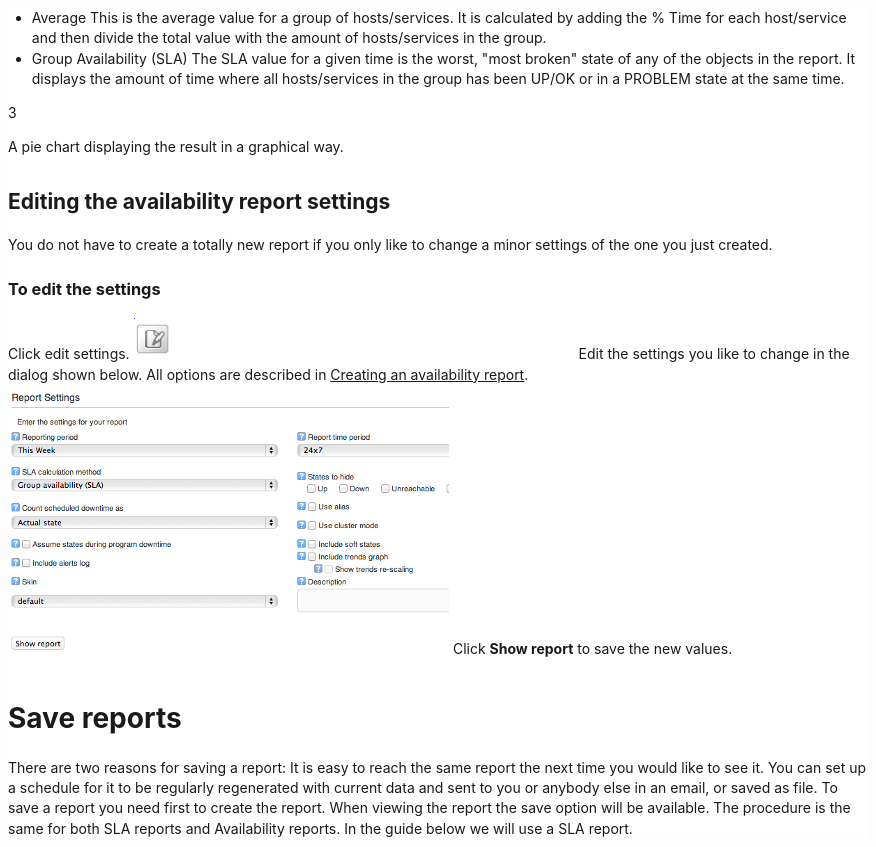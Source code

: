 - Average
    This is the average value for a group of hosts/services. It is calculated by adding the % Time for each host/service and then divide the total value with the amount of hosts/services in the group.
- Group Availability (SLA)
     The SLA value for a given time is the worst, "most broken" state of any of the objects in the report. It displays the amount of time where all hosts/services in the group has been UP/OK or in a PROBLEM state at the same time.

3

A pie chart displaying the result in a graphical way.

## Editing the availability report settings

You do not have to create a totally new report if you only like to change a minor settings of the one you just created.

### To edit the settings

Click edit settings.
![](attachments/16482315/16679239.png)
 Edit the settings you like to change in the dialog shown below. All options are described in [Creating an availability report](#Reports-Creatinganavailabilityreport).
![](attachments/16482315/16679187.png)
 Click **Show report** to save the new values.

# Save reports

There are two reasons for saving a report:
 It is easy to reach the same report the next time you would like to see it.
 You can set up a schedule for it to be regularly regenerated with current data and sent to you or anybody else in an email, or saved as file.
 To save a report you need first to create the report. When viewing the report the save option will be available.
 The procedure is the same for both SLA reports and Availability reports. In the guide below we will use a SLA report.
